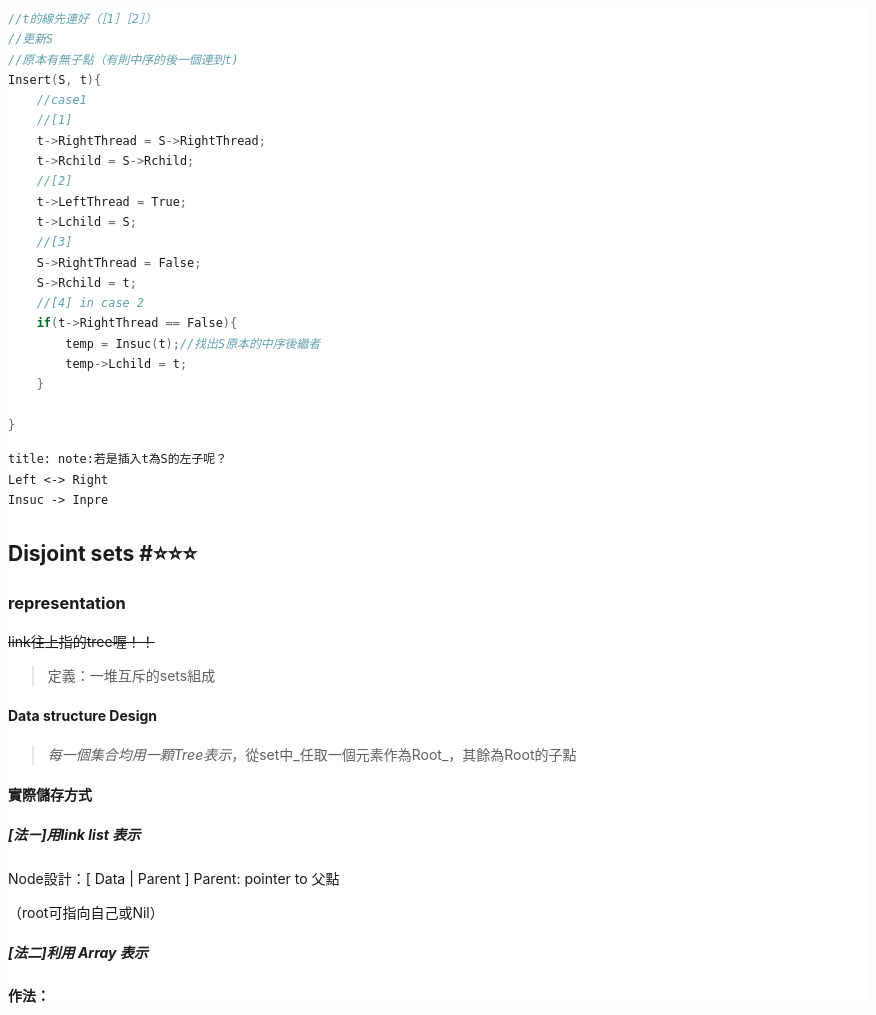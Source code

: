 ```C
//t的線先連好（［1］［2］）
//更新S
//原本有無子點（有則中序的後一個連到t)
Insert(S, t){
	//case1
	//[1]
	t->RightThread = S->RightThread;
	t->Rchild = S->Rchild;
	//[2]
	t->LeftThread = True;
	t->Lchild = S;
	//[3]
	S->RightThread = False;
	S->Rchild = t;
	//[4] in case 2
	if(t->RightThread == False){
		temp = Insuc(t);//找出S原本的中序後繼者
		temp->Lchild = t;
	}
	
}
```

```ad-quote
title: note:若是插入t為S的左子呢？
Left <-> Right
Insuc -> Inpre
```

## Disjoint sets #⭐️⭐️⭐️

### representation

~~link往上指的tree喔！！~~

> 定義：一堆互斥的sets組成

#### Data structure Design

> _每一個集合均用一顆Tree表示_，從set中_任取一個元素作為Root_，其餘為Root的子點

#### 實際儲存方式

##### [法ㄧ]用link list 表示

Node設計：[ Data | Parent ]
Parent: pointer to 父點

（root可指向自己或Nil）

##### [法二]利用 Array 表示

**作法：**
